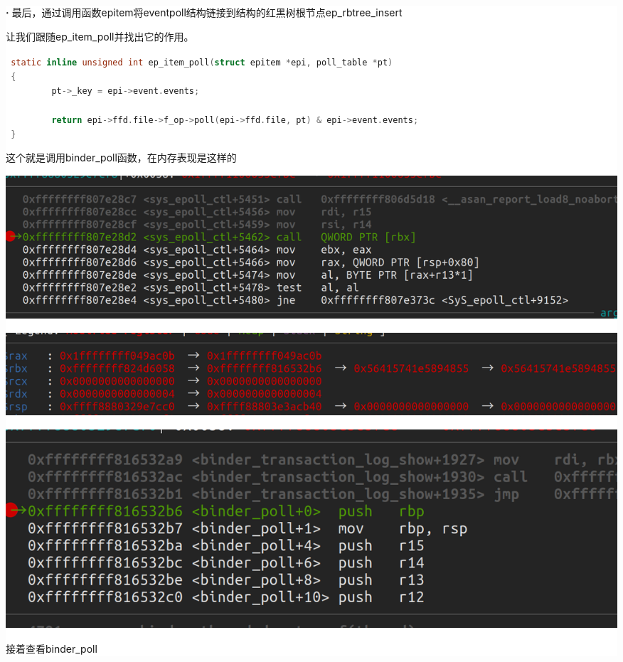 **·** 最后，通过调用函数epitem将eventpoll结构链接到结构的红黑树根节点ep_rbtree_insert

让我们跟随ep_item_poll并找出它的作用。

```c
 static inline unsigned int ep_item_poll(struct epitem *epi, poll_table *pt)
 {
         pt->_key = epi->event.events;
 
         return epi->ffd.file->f_op->poll(epi->ffd.file, pt) & epi->event.events;
 }
```

这个就是调用binder_poll函数，在内存表现是这样的

![](poc_1.png)

![](poc_2.png)

![](poc_3.png)

接着查看binder_poll
